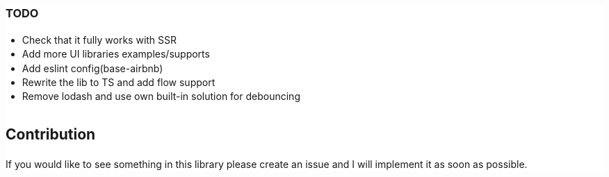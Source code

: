 ### TODO

- Check that it fully works with SSR
- Add more UI libraries examples/supports
- Add eslint config(base-airbnb)
- Rewrite the lib to TS and add flow support
- Remove lodash and use own built-in solution for debouncing

## Contribution

If you would like to see something in this library please create an issue and I will implement it as soon as possible.
